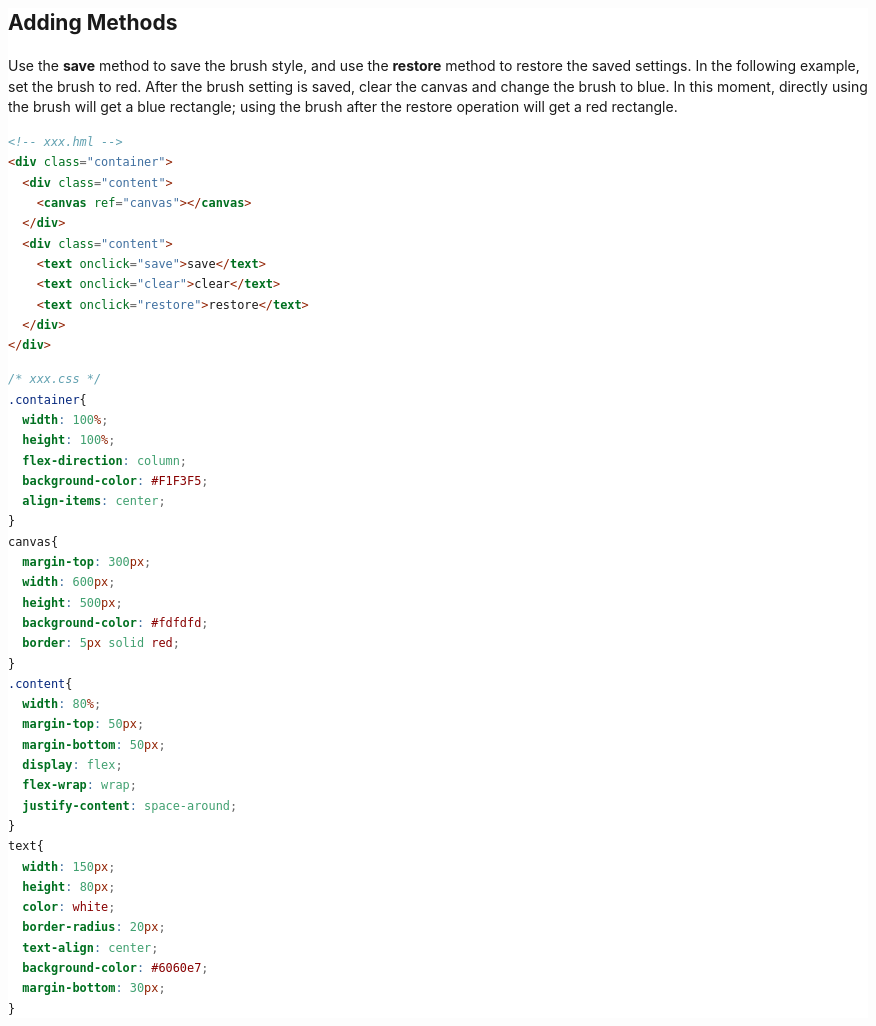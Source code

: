 
## Adding Methods

Use the **save** method to save the brush style, and use the **restore** method to restore the saved settings. In the following example, set the brush to red. After the brush setting is saved, clear the canvas and change the brush to blue. In this moment, directly using the brush will get a blue rectangle; using the brush after the restore operation will get a red rectangle.


```html
<!-- xxx.hml -->
<div class="container">
  <div class="content">
    <canvas ref="canvas"></canvas>
  </div>
  <div class="content">
    <text onclick="save">save</text>
    <text onclick="clear">clear</text>
    <text onclick="restore">restore</text>
  </div>
</div>
```


```css
/* xxx.css */
.container{
  width: 100%;
  height: 100%;
  flex-direction: column;
  background-color: #F1F3F5;
  align-items: center;
}
canvas{
  margin-top: 300px;
  width: 600px;
  height: 500px;
  background-color: #fdfdfd;
  border: 5px solid red;
}
.content{
  width: 80%;
  margin-top: 50px;
  margin-bottom: 50px;
  display: flex;
  flex-wrap: wrap;
  justify-content: space-around;
}
text{
  width: 150px;
  height: 80px;
  color: white;
  border-radius: 20px;
  text-align: center;
  background-color: #6060e7;
  margin-bottom: 30px;
}
```
